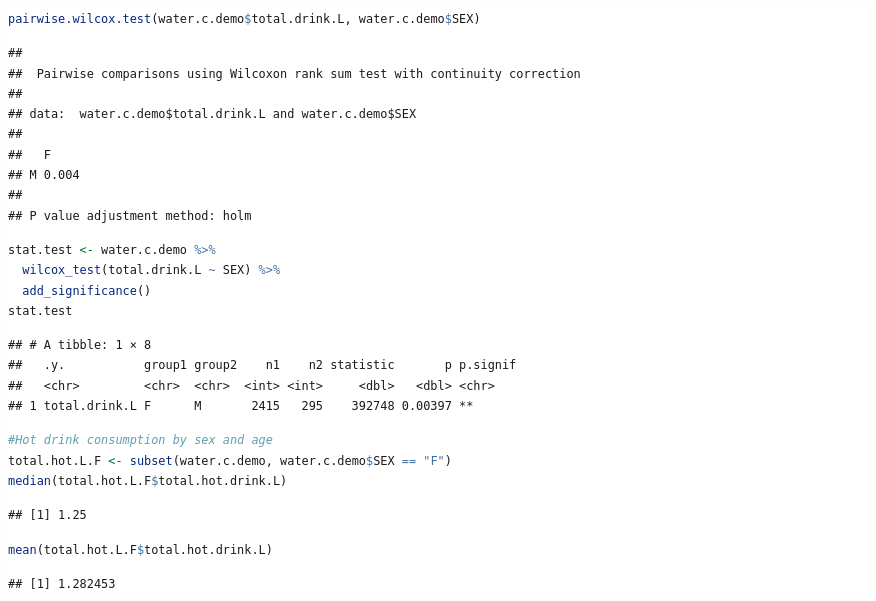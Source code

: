 ``` r
pairwise.wilcox.test(water.c.demo$total.drink.L, water.c.demo$SEX)
```

    ## 
    ##  Pairwise comparisons using Wilcoxon rank sum test with continuity correction 
    ## 
    ## data:  water.c.demo$total.drink.L and water.c.demo$SEX 
    ## 
    ##   F    
    ## M 0.004
    ## 
    ## P value adjustment method: holm

``` r
stat.test <- water.c.demo %>% 
  wilcox_test(total.drink.L ~ SEX) %>%
  add_significance()
stat.test
```

    ## # A tibble: 1 × 8
    ##   .y.           group1 group2    n1    n2 statistic       p p.signif
    ##   <chr>         <chr>  <chr>  <int> <int>     <dbl>   <dbl> <chr>   
    ## 1 total.drink.L F      M       2415   295    392748 0.00397 **

``` r
#Hot drink consumption by sex and age
total.hot.L.F <- subset(water.c.demo, water.c.demo$SEX == "F")
median(total.hot.L.F$total.hot.drink.L)
```

    ## [1] 1.25

``` r
mean(total.hot.L.F$total.hot.drink.L)
```

    ## [1] 1.282453
